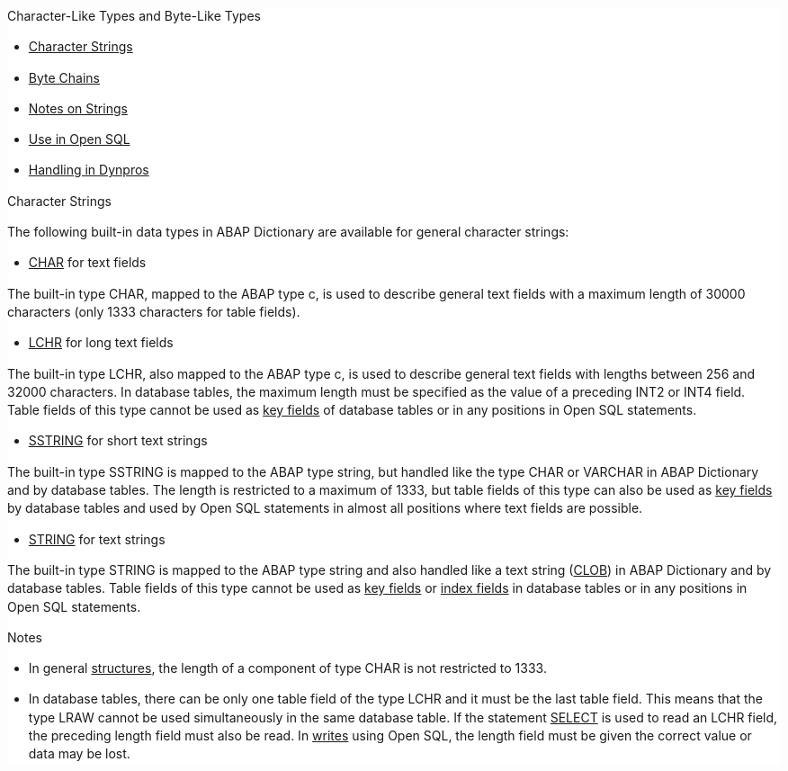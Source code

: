 Character-Like Types and Byte-Like Types

-   [Character Strings](#@@ITOC@@ABENDDIC_CHARACTER_BYTE_TYPES_1)

-   [Byte Chains](#@@ITOC@@ABENDDIC_CHARACTER_BYTE_TYPES_2)

-   [Notes on Strings](#@@ITOC@@ABENDDIC_CHARACTER_BYTE_TYPES_3)

-   [Use in Open SQL](#@@ITOC@@ABENDDIC_CHARACTER_BYTE_TYPES_4)

-   [Handling in Dynpros](#@@ITOC@@ABENDDIC_CHARACTER_BYTE_TYPES_5)

Character Strings

The following built-in data types in ABAP Dictionary are available for general character strings:

-   [CHAR](https://help.sap.com/doc/abapdocu_752_index_htm/7.52/en-US/abenddic_builtin_types.htm) for text fields

The built-in type CHAR, mapped to the ABAP type c, is used to describe general text fields with a maximum length of 30000 characters (only 1333 characters for table fields).

-   [LCHR](https://help.sap.com/doc/abapdocu_752_index_htm/7.52/en-US/abenddic_builtin_types.htm) for long text fields

The built-in type LCHR, also mapped to the ABAP type c, is used to describe general text fields with lengths between 256 and 32000 characters. In database tables, the maximum length must be specified as the value of a preceding INT2 or INT4 field. Table fields of this type cannot be used as [key fields](https://help.sap.com/doc/abapdocu_752_index_htm/7.52/en-US/abenddic_database_tables_key.htm) of database tables or in any positions in Open SQL statements.

-   [SSTRING](https://help.sap.com/doc/abapdocu_752_index_htm/7.52/en-US/abenddic_builtin_types.htm) for short text strings

The built-in type SSTRING is mapped to the ABAP type string, but handled like the type CHAR or VARCHAR in ABAP Dictionary and by database tables. The length is restricted to a maximum of 1333, but table fields of this type can also be used as [key fields](https://help.sap.com/doc/abapdocu_752_index_htm/7.52/en-US/abenddic_database_tables_key.htm) by database tables and used by Open SQL statements in almost all positions where text fields are possible.

-   [STRING](https://help.sap.com/doc/abapdocu_752_index_htm/7.52/en-US/abenddic_builtin_types.htm) for text strings

The built-in type STRING is mapped to the ABAP type string and also handled like a text string ([CLOB](https://help.sap.com/doc/abapdocu_752_index_htm/7.52/en-US/abenclob_glosry.htm "Glossary Entry")) in ABAP Dictionary and by database tables. Table fields of this type cannot be used as [key fields](https://help.sap.com/doc/abapdocu_752_index_htm/7.52/en-US/abenddic_database_tables_key.htm) or [index fields](https://help.sap.com/doc/abapdocu_752_index_htm/7.52/en-US/abenddic_database_tables_index.htm) in database tables or in any positions in Open SQL statements.

Notes

-   In general [structures](https://help.sap.com/doc/abapdocu_752_index_htm/7.52/en-US/abenddic_structures.htm), the length of a component of type CHAR is not restricted to 1333.

-   In database tables, there can be only one table field of the type LCHR and it must be the last table field. This means that the type LRAW cannot be used simultaneously in the same database table. If the statement [SELECT](https://help.sap.com/doc/abapdocu_752_index_htm/7.52/en-US/abapselect.htm) is used to read an LCHR field, the preceding length field must also be read. In [writes](https://help.sap.com/doc/abapdocu_752_index_htm/7.52/en-US/abenopen_sql_writing.htm) using Open SQL, the length field must be given the correct value or data may be lost.
